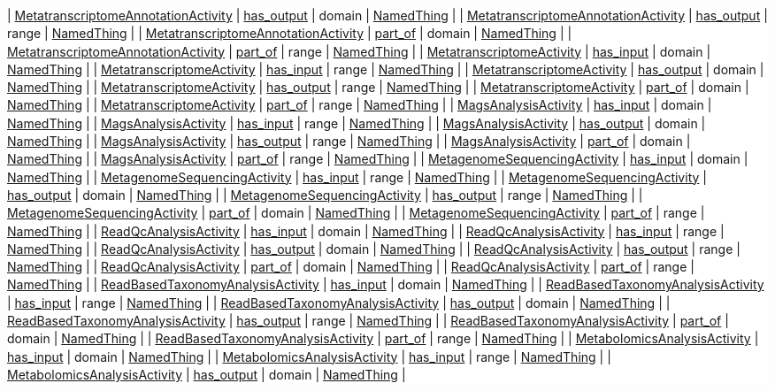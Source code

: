 | [MetatranscriptomeAnnotationActivity](MetatranscriptomeAnnotationActivity.md) | [has_output](has_output.md) | domain | [NamedThing](NamedThing.md) |
| [MetatranscriptomeAnnotationActivity](MetatranscriptomeAnnotationActivity.md) | [has_output](has_output.md) | range | [NamedThing](NamedThing.md) |
| [MetatranscriptomeAnnotationActivity](MetatranscriptomeAnnotationActivity.md) | [part_of](part_of.md) | domain | [NamedThing](NamedThing.md) |
| [MetatranscriptomeAnnotationActivity](MetatranscriptomeAnnotationActivity.md) | [part_of](part_of.md) | range | [NamedThing](NamedThing.md) |
| [MetatranscriptomeActivity](MetatranscriptomeActivity.md) | [has_input](has_input.md) | domain | [NamedThing](NamedThing.md) |
| [MetatranscriptomeActivity](MetatranscriptomeActivity.md) | [has_input](has_input.md) | range | [NamedThing](NamedThing.md) |
| [MetatranscriptomeActivity](MetatranscriptomeActivity.md) | [has_output](has_output.md) | domain | [NamedThing](NamedThing.md) |
| [MetatranscriptomeActivity](MetatranscriptomeActivity.md) | [has_output](has_output.md) | range | [NamedThing](NamedThing.md) |
| [MetatranscriptomeActivity](MetatranscriptomeActivity.md) | [part_of](part_of.md) | domain | [NamedThing](NamedThing.md) |
| [MetatranscriptomeActivity](MetatranscriptomeActivity.md) | [part_of](part_of.md) | range | [NamedThing](NamedThing.md) |
| [MagsAnalysisActivity](MagsAnalysisActivity.md) | [has_input](has_input.md) | domain | [NamedThing](NamedThing.md) |
| [MagsAnalysisActivity](MagsAnalysisActivity.md) | [has_input](has_input.md) | range | [NamedThing](NamedThing.md) |
| [MagsAnalysisActivity](MagsAnalysisActivity.md) | [has_output](has_output.md) | domain | [NamedThing](NamedThing.md) |
| [MagsAnalysisActivity](MagsAnalysisActivity.md) | [has_output](has_output.md) | range | [NamedThing](NamedThing.md) |
| [MagsAnalysisActivity](MagsAnalysisActivity.md) | [part_of](part_of.md) | domain | [NamedThing](NamedThing.md) |
| [MagsAnalysisActivity](MagsAnalysisActivity.md) | [part_of](part_of.md) | range | [NamedThing](NamedThing.md) |
| [MetagenomeSequencingActivity](MetagenomeSequencingActivity.md) | [has_input](has_input.md) | domain | [NamedThing](NamedThing.md) |
| [MetagenomeSequencingActivity](MetagenomeSequencingActivity.md) | [has_input](has_input.md) | range | [NamedThing](NamedThing.md) |
| [MetagenomeSequencingActivity](MetagenomeSequencingActivity.md) | [has_output](has_output.md) | domain | [NamedThing](NamedThing.md) |
| [MetagenomeSequencingActivity](MetagenomeSequencingActivity.md) | [has_output](has_output.md) | range | [NamedThing](NamedThing.md) |
| [MetagenomeSequencingActivity](MetagenomeSequencingActivity.md) | [part_of](part_of.md) | domain | [NamedThing](NamedThing.md) |
| [MetagenomeSequencingActivity](MetagenomeSequencingActivity.md) | [part_of](part_of.md) | range | [NamedThing](NamedThing.md) |
| [ReadQcAnalysisActivity](ReadQcAnalysisActivity.md) | [has_input](has_input.md) | domain | [NamedThing](NamedThing.md) |
| [ReadQcAnalysisActivity](ReadQcAnalysisActivity.md) | [has_input](has_input.md) | range | [NamedThing](NamedThing.md) |
| [ReadQcAnalysisActivity](ReadQcAnalysisActivity.md) | [has_output](has_output.md) | domain | [NamedThing](NamedThing.md) |
| [ReadQcAnalysisActivity](ReadQcAnalysisActivity.md) | [has_output](has_output.md) | range | [NamedThing](NamedThing.md) |
| [ReadQcAnalysisActivity](ReadQcAnalysisActivity.md) | [part_of](part_of.md) | domain | [NamedThing](NamedThing.md) |
| [ReadQcAnalysisActivity](ReadQcAnalysisActivity.md) | [part_of](part_of.md) | range | [NamedThing](NamedThing.md) |
| [ReadBasedTaxonomyAnalysisActivity](ReadBasedTaxonomyAnalysisActivity.md) | [has_input](has_input.md) | domain | [NamedThing](NamedThing.md) |
| [ReadBasedTaxonomyAnalysisActivity](ReadBasedTaxonomyAnalysisActivity.md) | [has_input](has_input.md) | range | [NamedThing](NamedThing.md) |
| [ReadBasedTaxonomyAnalysisActivity](ReadBasedTaxonomyAnalysisActivity.md) | [has_output](has_output.md) | domain | [NamedThing](NamedThing.md) |
| [ReadBasedTaxonomyAnalysisActivity](ReadBasedTaxonomyAnalysisActivity.md) | [has_output](has_output.md) | range | [NamedThing](NamedThing.md) |
| [ReadBasedTaxonomyAnalysisActivity](ReadBasedTaxonomyAnalysisActivity.md) | [part_of](part_of.md) | domain | [NamedThing](NamedThing.md) |
| [ReadBasedTaxonomyAnalysisActivity](ReadBasedTaxonomyAnalysisActivity.md) | [part_of](part_of.md) | range | [NamedThing](NamedThing.md) |
| [MetabolomicsAnalysisActivity](MetabolomicsAnalysisActivity.md) | [has_input](has_input.md) | domain | [NamedThing](NamedThing.md) |
| [MetabolomicsAnalysisActivity](MetabolomicsAnalysisActivity.md) | [has_input](has_input.md) | range | [NamedThing](NamedThing.md) |
| [MetabolomicsAnalysisActivity](MetabolomicsAnalysisActivity.md) | [has_output](has_output.md) | domain | [NamedThing](NamedThing.md) |